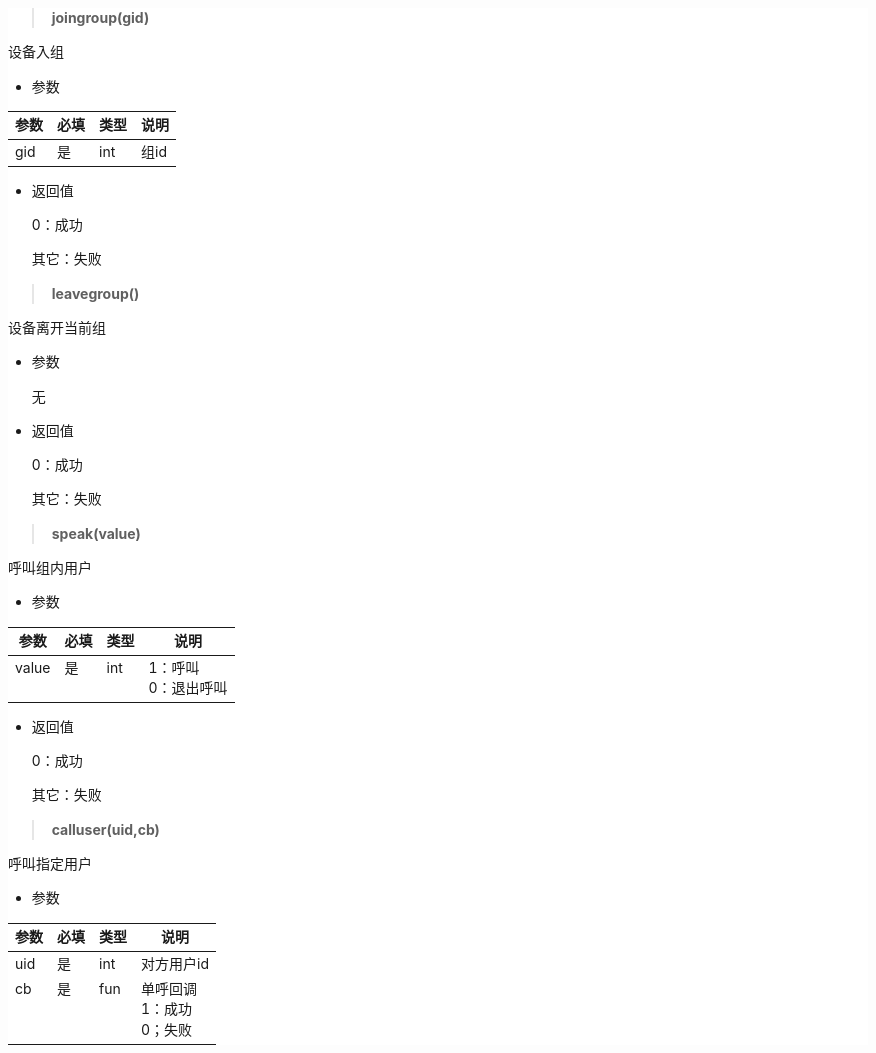   

> ​	**joingroup(gid)**

设备入组

- 参数

| 参数 | 必填 | 类型 | 说明 |
| ---- | ---- | ---- | ---- |
| gid  | 是   | int  | 组id |

* 返回值

  0：成功

  其它：失败

  

> ​	**leavegroup()**

设备离开当前组

- 参数

  无

* 返回值

  0：成功

  其它：失败



> ​	**speak(value)**

呼叫组内用户

- 参数

| 参数  | 必填 | 类型 | 说明                     |
| ----- | ---- | ---- | ------------------------ |
| value | 是   | int  | 1：呼叫<br />0：退出呼叫 |

* 返回值

  0：成功

  其它：失败



> ​	**calluser(uid,cb)**

呼叫指定用户

- 参数

| 参数 | 必填 | 类型 | 说明                               |
| ---- | ---- | ---- | ---------------------------------- |
| uid  | 是   | int  | 对方用户id                         |
| cb   | 是   | fun  | 单呼回调<br />1：成功<br />0；失败 |
